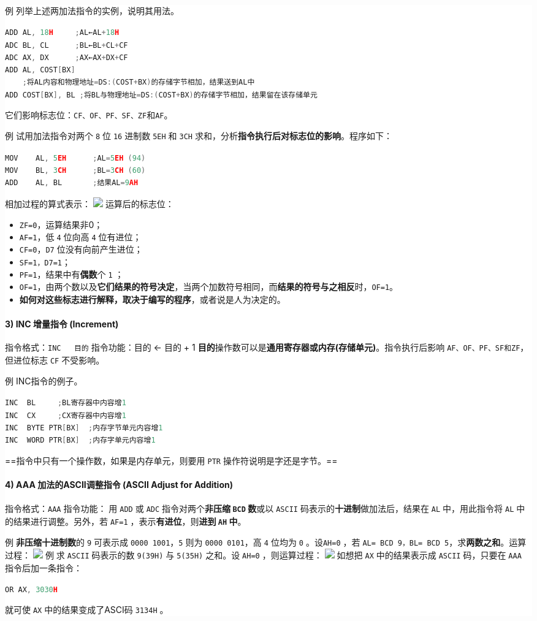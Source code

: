 例 列举上述两加法指令的实例，说明其用法。
```c
ADD	AL, 18H		;AL←AL+18H
ADC	BL, CL		;BL←BL+CL+CF
ADC	AX, DX		;AX←AX+DX+CF
ADD	AL, COST[BX]		
	;将AL内容和物理地址=DS:(COST+BX)的存储字节相加，结果送到AL中
ADD	COST[BX], BL ;将BL与物理地址=DS:(COST+BX)的存储字节相加，结果留在该存储单元
```
它们影响标志位：`CF、OF、PF、SF、ZF`和`AF`。

例  试用加法指令对两个 `8` 位 `16` 进制数 `5EH` 和 `3CH` 求和，分析**指令执行后对标志位的影响**。程序如下：
```c
MOV	   AL, 5EH		;AL=5EH (94)
MOV	   BL, 3CH		;BL=3CH (60)
ADD	   AL, BL		;结果AL=9AH
```
相加过程的算式表示：
<img src="https://img-blog.csdnimg.cn/2020051721583361.png?x-oss-process=image/watermark,type_ZmFuZ3poZW5naGVpdGk,shadow_10,text_aHR0cHM6Ly9ibG9nLmNzZG4ubmV0L215UmVhbGl6YXRpb24=,size_16,color_FFFFFF,t_70" width="30%"> 
运算后的标志位：
- `ZF=0`，运算结果非0；
- `AF=1`，低 `4` 位向高 `4` 位有进位；
-  `CF=0`，`D7` 位没有向前产生进位；
-  `SF=1，D7=1`； 
-  `PF=1`，结果中有**偶数**个 `1` ；
- `OF=1`，由两个数以及**它们结果的符号决定**，当两个加数符号相同，而**结果的符号与之相反**时，`OF=1`。
- **如何对这些标志进行解释，取决于编写的程序**，或者说是人为决定的。 

#### 3) INC  增量指令  (Increment)
指令格式：`INC	目的`
指令功能：目的 ← 目的 + 1
**目的**操作数可以是**通用寄存器或内存(存储单元)**。指令执行后影响 `AF、OF、PF、SF和ZF`，但进位标志 `CF` 不受影响。

例 INC指令的例子。
```c
INC  BL		;BL寄存器中内容增1
INC  CX		;CX寄存器中内容增1
INC  BYTE PTR[BX]  ;内存字节单元内容增1
INC  WORD PTR[BX]  ;内存字单元内容增1
```
==指令中只有一个操作数，如果是内存单元，则要用 `PTR` 操作符说明是字还是字节。==
 
#### 4) AAA  加法的ASCII调整指令 (ASCII Adjust for Addition)
指令格式：`AAA`
指令功能： 用 `ADD` 或 `ADC` 指令对两个**非压缩 `BCD` 数**或以 `ASCII` 码表示的**十进制**做加法后，结果在 `AL` 中，用此指令将 `AL` 中的结果进行调整。另外，若 `AF=1` ，表示**有进位**，则**进到 `AH` 中**。

例 **非压缩十进制数**的 `9` 可表示成 `0000 1001`，`5` 则为 `0000 0101`，高 `4` 位均为 `0` 。设`AH=0` ，若 `AL= BCD 9，BL= BCD 5`，求**两数之和**。运算过程：
<img src="https://img-blog.csdnimg.cn/20200517215936578.png?x-oss-process=image/watermark,type_ZmFuZ3poZW5naGVpdGk,shadow_10,text_aHR0cHM6Ly9ibG9nLmNzZG4ubmV0L215UmVhbGl6YXRpb24=,size_16,color_FFFFFF,t_70" width="44%">
例 求 `ASCII` 码表示的数 `9(39H)` 与 `5(35H)` 之和。设 `AH=0` ，则运算过程：
<img src="https://img-blog.csdnimg.cn/20200517215948175.png?x-oss-process=image/watermark,type_ZmFuZ3poZW5naGVpdGk,shadow_10,text_aHR0cHM6Ly9ibG9nLmNzZG4ubmV0L215UmVhbGl6YXRpb24=,size_16,color_FFFFFF,t_70" width="44%">
如想把 `AX` 中的结果表示成 `ASCII` 码，只要在 `AAA` 指令后加一条指令：
```c
OR AX, 3030H
```
就可使 `AX` 中的结果变成了ASCI码 `3134H` 。
